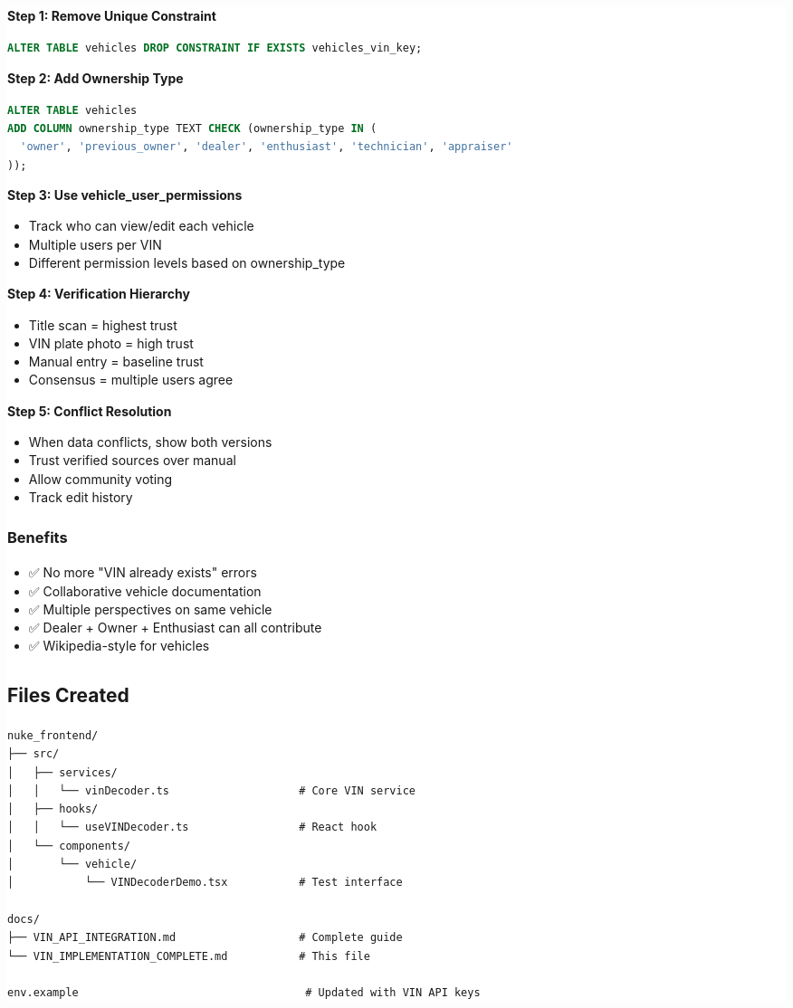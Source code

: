 **Step 1: Remove Unique Constraint**
```sql
ALTER TABLE vehicles DROP CONSTRAINT IF EXISTS vehicles_vin_key;
```

**Step 2: Add Ownership Type**
```sql
ALTER TABLE vehicles 
ADD COLUMN ownership_type TEXT CHECK (ownership_type IN (
  'owner', 'previous_owner', 'dealer', 'enthusiast', 'technician', 'appraiser'
));
```

**Step 3: Use vehicle_user_permissions**
- Track who can view/edit each vehicle
- Multiple users per VIN
- Different permission levels based on ownership_type

**Step 4: Verification Hierarchy**
- Title scan = highest trust
- VIN plate photo = high trust
- Manual entry = baseline trust
- Consensus = multiple users agree

**Step 5: Conflict Resolution**
- When data conflicts, show both versions
- Trust verified sources over manual
- Allow community voting
- Track edit history

### Benefits
- ✅ No more "VIN already exists" errors
- ✅ Collaborative vehicle documentation
- ✅ Multiple perspectives on same vehicle
- ✅ Dealer + Owner + Enthusiast can all contribute
- ✅ Wikipedia-style for vehicles

## Files Created

```
nuke_frontend/
├── src/
│   ├── services/
│   │   └── vinDecoder.ts                    # Core VIN service
│   ├── hooks/
│   │   └── useVINDecoder.ts                 # React hook
│   └── components/
│       └── vehicle/
│           └── VINDecoderDemo.tsx           # Test interface

docs/
├── VIN_API_INTEGRATION.md                   # Complete guide
└── VIN_IMPLEMENTATION_COMPLETE.md           # This file

env.example                                   # Updated with VIN API keys
```
